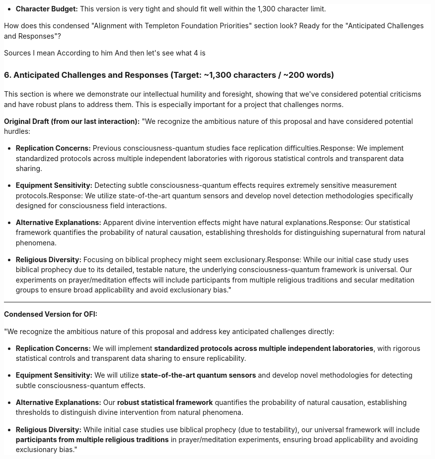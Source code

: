 - **Character Budget:** This version is very tight and should fit well within the 1,300 character limit.
    

How does this condensed "Alignment with Templeton Foundation Priorities" section look? Ready for the "Anticipated Challenges and Responses"?

Sources I mean According to him And then let's see what 4 is


### **6. Anticipated Challenges and Responses (Target: ~1,300 characters / ~200 words)**

This section is where we demonstrate our intellectual humility and foresight, showing that we've considered potential criticisms and have robust plans to address them. This is especially important for a project that challenges norms.

**Original Draft (from our last interaction):** "We recognize the ambitious nature of this proposal and have considered potential hurdles:

- **Replication Concerns:** Previous consciousness-quantum studies face replication difficulties.Response: We implement standardized protocols across multiple independent laboratories with rigorous statistical controls and transparent data sharing.
    
- **Equipment Sensitivity:** Detecting subtle consciousness-quantum effects requires extremely sensitive measurement protocols.Response: We utilize state-of-the-art quantum sensors and develop novel detection methodologies specifically designed for consciousness field interactions.
    
- **Alternative Explanations:** Apparent divine intervention effects might have natural explanations.Response: Our statistical framework quantifies the probability of natural causation, establishing thresholds for distinguishing supernatural from natural phenomena.
    
- **Religious Diversity:** Focusing on biblical prophecy might seem exclusionary.Response: While our initial case study uses biblical prophecy due to its detailed, testable nature, the underlying consciousness-quantum framework is universal. Our experiments on prayer/meditation effects will include participants from multiple religious traditions and secular meditation groups to ensure broad applicability and avoid exclusionary bias."
    

---

**Condensed Version for OFI:**

"We recognize the ambitious nature of this proposal and address key anticipated challenges directly:

- **Replication Concerns:** We will implement **standardized protocols across multiple independent laboratories**, with rigorous statistical controls and transparent data sharing to ensure replicability.
    
- **Equipment Sensitivity:** We will utilize **state-of-the-art quantum sensors** and develop novel methodologies for detecting subtle consciousness-quantum effects.
    
- **Alternative Explanations:** Our **robust statistical framework** quantifies the probability of natural causation, establishing thresholds to distinguish divine intervention from natural phenomena.
    
- **Religious Diversity:** While initial case studies use biblical prophecy (due to testability), our universal framework will include **participants from multiple religious traditions** in prayer/meditation experiments, ensuring broad applicability and avoiding exclusionary bias."
    